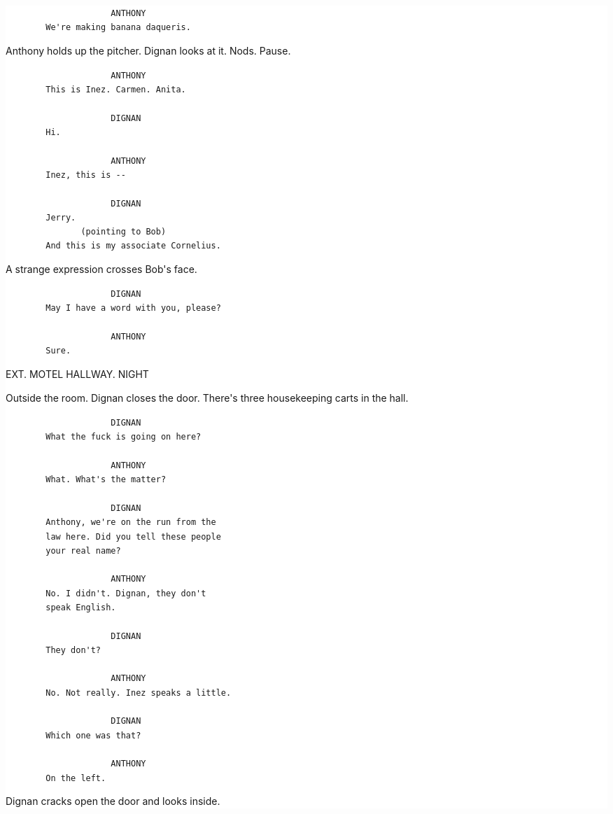                          ANTHONY
            We're making banana daqueris.

Anthony holds up the pitcher. Dignan looks at it. Nods. Pause.

                         ANTHONY
            This is Inez. Carmen. Anita.

                         DIGNAN
            Hi.

                         ANTHONY
            Inez, this is --

                         DIGNAN
            Jerry.
                   (pointing to Bob)
            And this is my associate Cornelius.

A strange expression crosses Bob's face.

                         DIGNAN
            May I have a word with you, please?

                         ANTHONY
            Sure.

EXT. MOTEL HALLWAY. NIGHT

Outside the room. Dignan closes the door. There's three
housekeeping carts in the hall.

                         DIGNAN
            What the fuck is going on here?

                         ANTHONY
            What. What's the matter?

                         DIGNAN
            Anthony, we're on the run from the
            law here. Did you tell these people
            your real name?

                         ANTHONY
            No. I didn't. Dignan, they don't
            speak English.

                         DIGNAN
            They don't?

                         ANTHONY
            No. Not really. Inez speaks a little.

                         DIGNAN
            Which one was that?

                         ANTHONY
            On the left.

Dignan cracks open the door and looks inside.
